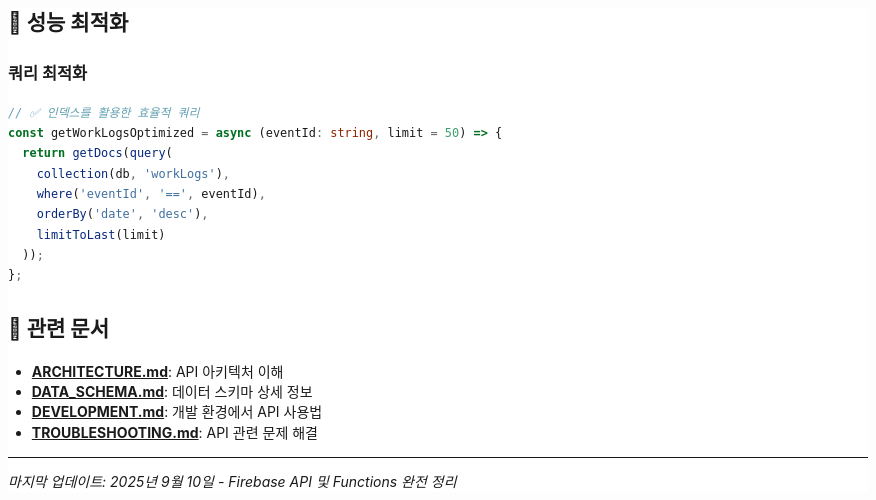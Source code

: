 ## 🚀 성능 최적화

### 쿼리 최적화

```typescript
// ✅ 인덱스를 활용한 효율적 쿼리
const getWorkLogsOptimized = async (eventId: string, limit = 50) => {
  return getDocs(query(
    collection(db, 'workLogs'),
    where('eventId', '==', eventId),
    orderBy('date', 'desc'),
    limitToLast(limit)
  ));
};
```

## 🔗 관련 문서

- **[ARCHITECTURE.md](./ARCHITECTURE.md)**: API 아키텍처 이해
- **[DATA_SCHEMA.md](./DATA_SCHEMA.md)**: 데이터 스키마 상세 정보
- **[DEVELOPMENT.md](./DEVELOPMENT.md)**: 개발 환경에서 API 사용법
- **[TROUBLESHOOTING.md](./TROUBLESHOOTING.md)**: API 관련 문제 해결

---

*마지막 업데이트: 2025년 9월 10일 - Firebase API 및 Functions 완전 정리*